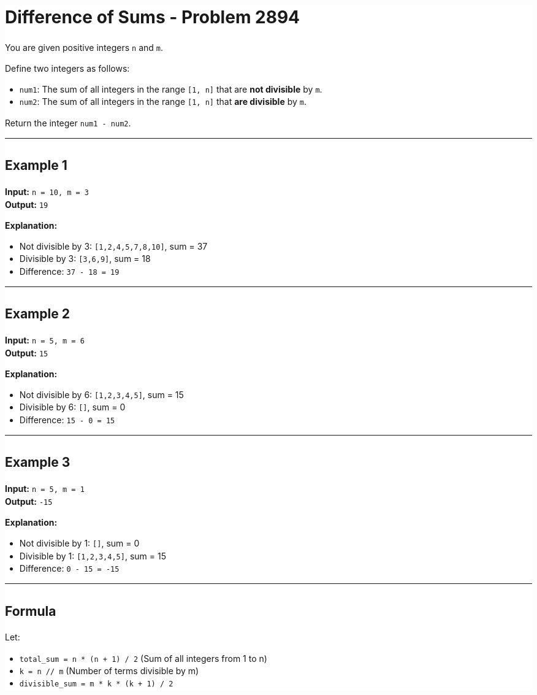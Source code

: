 
# Difference of Sums - Problem 2894

You are given positive integers `n` and `m`.

Define two integers as follows:

- `num1`: The sum of all integers in the range `[1, n]` that are **not divisible** by `m`.
- `num2`: The sum of all integers in the range `[1, n]` that **are divisible** by `m`.

Return the integer `num1 - num2`.

---

## Example 1

**Input:** `n = 10, m = 3`  
**Output:** `19`

**Explanation:**  
- Not divisible by 3: `[1,2,4,5,7,8,10]`, sum = 37  
- Divisible by 3: `[3,6,9]`, sum = 18  
- Difference: `37 - 18 = 19`

---

## Example 2

**Input:** `n = 5, m = 6`  
**Output:** `15`

**Explanation:**  
- Not divisible by 6: `[1,2,3,4,5]`, sum = 15  
- Divisible by 6: `[]`, sum = 0  
- Difference: `15 - 0 = 15`

---

## Example 3

**Input:** `n = 5, m = 1`  
**Output:** `-15`

**Explanation:**  
- Not divisible by 1: `[]`, sum = 0  
- Divisible by 1: `[1,2,3,4,5]`, sum = 15  
- Difference: `0 - 15 = -15`

---

## Formula

Let:
- `total_sum = n * (n + 1) / 2` (Sum of all integers from 1 to n)
- `k = n // m` (Number of terms divisible by m)
- `divisible_sum = m * k * (k + 1) / 2`
